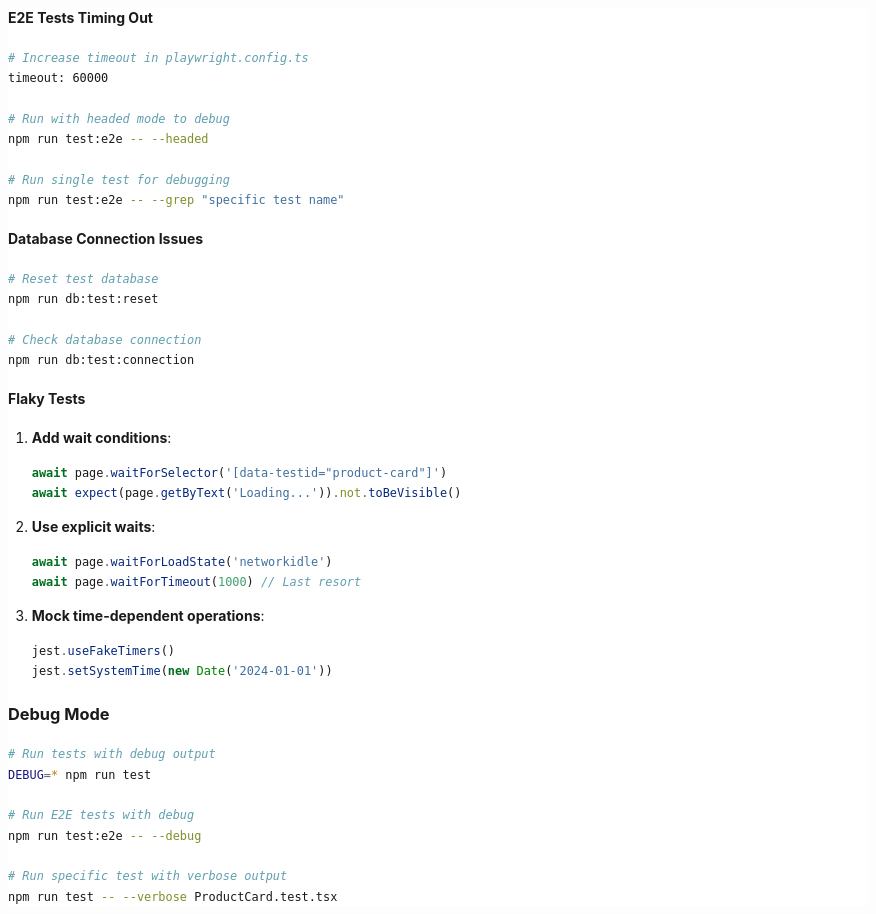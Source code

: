 #### E2E Tests Timing Out

```bash
# Increase timeout in playwright.config.ts
timeout: 60000

# Run with headed mode to debug
npm run test:e2e -- --headed

# Run single test for debugging
npm run test:e2e -- --grep "specific test name"
```

#### Database Connection Issues

```bash
# Reset test database
npm run db:test:reset

# Check database connection
npm run db:test:connection
```

#### Flaky Tests

1. **Add wait conditions**:
   ```typescript
   await page.waitForSelector('[data-testid="product-card"]')
   await expect(page.getByText('Loading...')).not.toBeVisible()
   ```

2. **Use explicit waits**:
   ```typescript
   await page.waitForLoadState('networkidle')
   await page.waitForTimeout(1000) // Last resort
   ```

3. **Mock time-dependent operations**:
   ```typescript
   jest.useFakeTimers()
   jest.setSystemTime(new Date('2024-01-01'))
   ```

### Debug Mode

```bash
# Run tests with debug output
DEBUG=* npm run test

# Run E2E tests with debug
npm run test:e2e -- --debug

# Run specific test with verbose output
npm run test -- --verbose ProductCard.test.tsx
```
